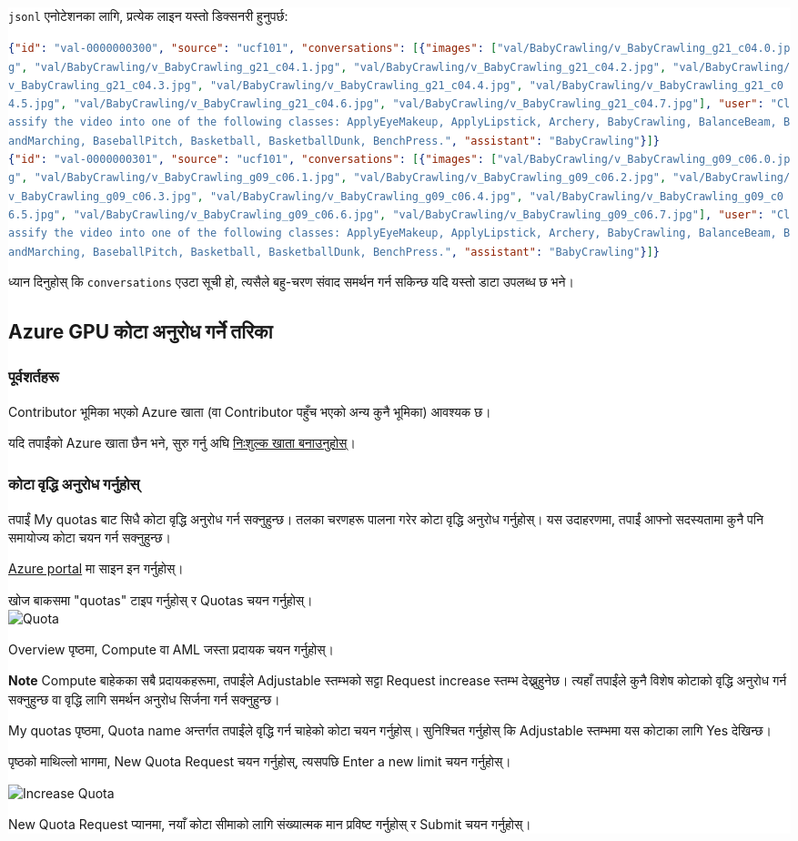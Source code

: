 `jsonl` एनोटेशनका लागि, प्रत्येक लाइन यस्तो डिक्सनरी हुनुपर्छ:

```json
{"id": "val-0000000300", "source": "ucf101", "conversations": [{"images": ["val/BabyCrawling/v_BabyCrawling_g21_c04.0.jpg", "val/BabyCrawling/v_BabyCrawling_g21_c04.1.jpg", "val/BabyCrawling/v_BabyCrawling_g21_c04.2.jpg", "val/BabyCrawling/v_BabyCrawling_g21_c04.3.jpg", "val/BabyCrawling/v_BabyCrawling_g21_c04.4.jpg", "val/BabyCrawling/v_BabyCrawling_g21_c04.5.jpg", "val/BabyCrawling/v_BabyCrawling_g21_c04.6.jpg", "val/BabyCrawling/v_BabyCrawling_g21_c04.7.jpg"], "user": "Classify the video into one of the following classes: ApplyEyeMakeup, ApplyLipstick, Archery, BabyCrawling, BalanceBeam, BandMarching, BaseballPitch, Basketball, BasketballDunk, BenchPress.", "assistant": "BabyCrawling"}]}
{"id": "val-0000000301", "source": "ucf101", "conversations": [{"images": ["val/BabyCrawling/v_BabyCrawling_g09_c06.0.jpg", "val/BabyCrawling/v_BabyCrawling_g09_c06.1.jpg", "val/BabyCrawling/v_BabyCrawling_g09_c06.2.jpg", "val/BabyCrawling/v_BabyCrawling_g09_c06.3.jpg", "val/BabyCrawling/v_BabyCrawling_g09_c06.4.jpg", "val/BabyCrawling/v_BabyCrawling_g09_c06.5.jpg", "val/BabyCrawling/v_BabyCrawling_g09_c06.6.jpg", "val/BabyCrawling/v_BabyCrawling_g09_c06.7.jpg"], "user": "Classify the video into one of the following classes: ApplyEyeMakeup, ApplyLipstick, Archery, BabyCrawling, BalanceBeam, BandMarching, BaseballPitch, Basketball, BasketballDunk, BenchPress.", "assistant": "BabyCrawling"}]}
```

ध्यान दिनुहोस् कि `conversations` एउटा सूची हो, त्यसैले बहु-चरण संवाद समर्थन गर्न सकिन्छ यदि यस्तो डाटा उपलब्ध छ भने।

## Azure GPU कोटा अनुरोध गर्ने तरिका

### पूर्वशर्तहरू

Contributor भूमिका भएको Azure खाता (वा Contributor पहुँच भएको अन्य कुनै भूमिका) आवश्यक छ।

यदि तपाईंको Azure खाता छैन भने, सुरु गर्नु अघि [निःशुल्क खाता बनाउनुहोस्](https://azure.microsoft.com)।

### कोटा वृद्धि अनुरोध गर्नुहोस्

तपाईं My quotas बाट सिधै कोटा वृद्धि अनुरोध गर्न सक्नुहुन्छ। तलका चरणहरू पालना गरेर कोटा वृद्धि अनुरोध गर्नुहोस्। यस उदाहरणमा, तपाईं आफ्नो सदस्यतामा कुनै पनि समायोज्य कोटा चयन गर्न सक्नुहुन्छ।

[Azure portal](https://portal.azure.com) मा साइन इन गर्नुहोस्।

खोज बाकसमा "quotas" टाइप गर्नुहोस् र Quotas चयन गर्नुहोस्।  
![Quota](https://learn.microsoft.com/azure/quotas/media/quickstart-increase-quota-portal/quotas-portal.png)

Overview पृष्ठमा, Compute वा AML जस्ता प्रदायक चयन गर्नुहोस्।

**Note** Compute बाहेकका सबै प्रदायकहरूमा, तपाईंले Adjustable स्तम्भको सट्टा Request increase स्तम्भ देख्नुहुनेछ। त्यहाँ तपाईंले कुनै विशेष कोटाको वृद्धि अनुरोध गर्न सक्नुहुन्छ वा वृद्धि लागि समर्थन अनुरोध सिर्जना गर्न सक्नुहुन्छ।

My quotas पृष्ठमा, Quota name अन्तर्गत तपाईंले वृद्धि गर्न चाहेको कोटा चयन गर्नुहोस्। सुनिश्चित गर्नुहोस् कि Adjustable स्तम्भमा यस कोटाका लागि Yes देखिन्छ।

पृष्ठको माथिल्लो भागमा, New Quota Request चयन गर्नुहोस्, त्यसपछि Enter a new limit चयन गर्नुहोस्।

![Increase Quota](https://learn.microsoft.com/azure/quotas/media/quickstart-increase-quota-portal/enter-new-quota-limit.png)

New Quota Request प्यानमा, नयाँ कोटा सीमाको लागि संख्यात्मक मान प्रविष्ट गर्नुहोस् र Submit चयन गर्नुहोस्।
